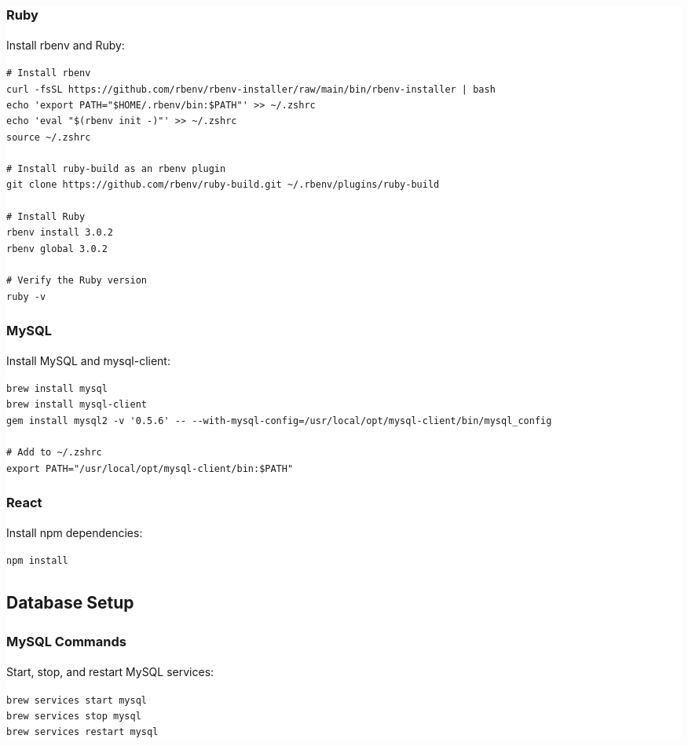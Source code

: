 ### Ruby

Install rbenv and Ruby:

```shell
# Install rbenv
curl -fsSL https://github.com/rbenv/rbenv-installer/raw/main/bin/rbenv-installer | bash
echo 'export PATH="$HOME/.rbenv/bin:$PATH"' >> ~/.zshrc
echo 'eval "$(rbenv init -)"' >> ~/.zshrc
source ~/.zshrc

# Install ruby-build as an rbenv plugin
git clone https://github.com/rbenv/ruby-build.git ~/.rbenv/plugins/ruby-build

# Install Ruby
rbenv install 3.0.2
rbenv global 3.0.2

# Verify the Ruby version
ruby -v
```


### MySQL


Install MySQL and mysql-client:

```shell
brew install mysql
brew install mysql-client
gem install mysql2 -v '0.5.6' -- --with-mysql-config=/usr/local/opt/mysql-client/bin/mysql_config

# Add to ~/.zshrc
export PATH="/usr/local/opt/mysql-client/bin:$PATH"
```

### React

Install npm dependencies:

```shell
npm install
```

## Database Setup

### MySQL Commands

Start, stop, and restart MySQL services:

```shell
brew services start mysql
brew services stop mysql
brew services restart mysql
```
